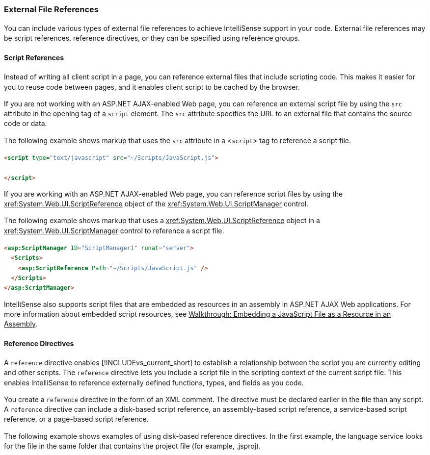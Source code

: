 ###  <a name="External"></a> External File References
 You can include various types of external file references to achieve IntelliSense support in your code. External file references may be script references, reference directives, or they can be specified using reference groups.

####  <a name="Script"></a> Script References
 Instead of writing all client script in a page, you can reference external files that include scripting code. This makes it easier for you to reuse code between pages, and it enables client script to be cached by the browser.

 If you are not working with an ASP.NET AJAX-enabled Web page, you can reference an external script file by using the `src` attribute in the opening tag of a `script` element. The `src` attribute specifies the URL to an external file that contains the source code or data.

 The following example shows markup that uses the `src` attribute in a <`script`> tag to reference a script file.

```html
<script type="text/javascript" src="~/Scripts/JavaScript.js">

</script>
```

 If you are working with an ASP.NET AJAX-enabled Web page, you can reference script files by using the <xref:System.Web.UI.ScriptReference> object of the <xref:System.Web.UI.ScriptManager> control.

 The following example shows markup that uses a <xref:System.Web.UI.ScriptReference> object in a <xref:System.Web.UI.ScriptManager> control to reference a script file.

```html
<asp:ScriptManager ID="ScriptManager1" runat="server">
  <Scripts>
    <asp:ScriptReference Path="~/Scripts/JavaScript.js" />
  </Scripts>
</asp:ScriptManager>
```

 IntelliSense also supports script files that are embedded as resources in an assembly in ASP.NET AJAX Web applications. For more information about embedded script resources, see [Walkthrough: Embedding a JavaScript File as a Resource in an Assembly](http://msdn.microsoft.com/library/d8cb78cd-95a9-4dc6-92df-391866817e89).

####  <a name="ReferenceDirectives"></a> Reference Directives
 A `reference` directive enables [!INCLUDE[vs_current_short](../includes/vs-current-short-md.md)] to establish a relationship between the script you are currently editing and other scripts. The `reference` directive lets you include a script file in the scripting context of the current script file. This enables IntelliSense to reference externally defined functions, types, and fields as you code.

 You create a `reference` directive in the form of an XML comment. The directive must be declared earlier in the file than any script. A `reference` directive can include a disk-based script reference, an assembly-based script reference, a service-based script reference, or a page-based script reference.

 The following example shows examples of using disk-based reference directives. In the first example, the language service looks for the file in the same folder that contains the project file (for example, .jsproj).
